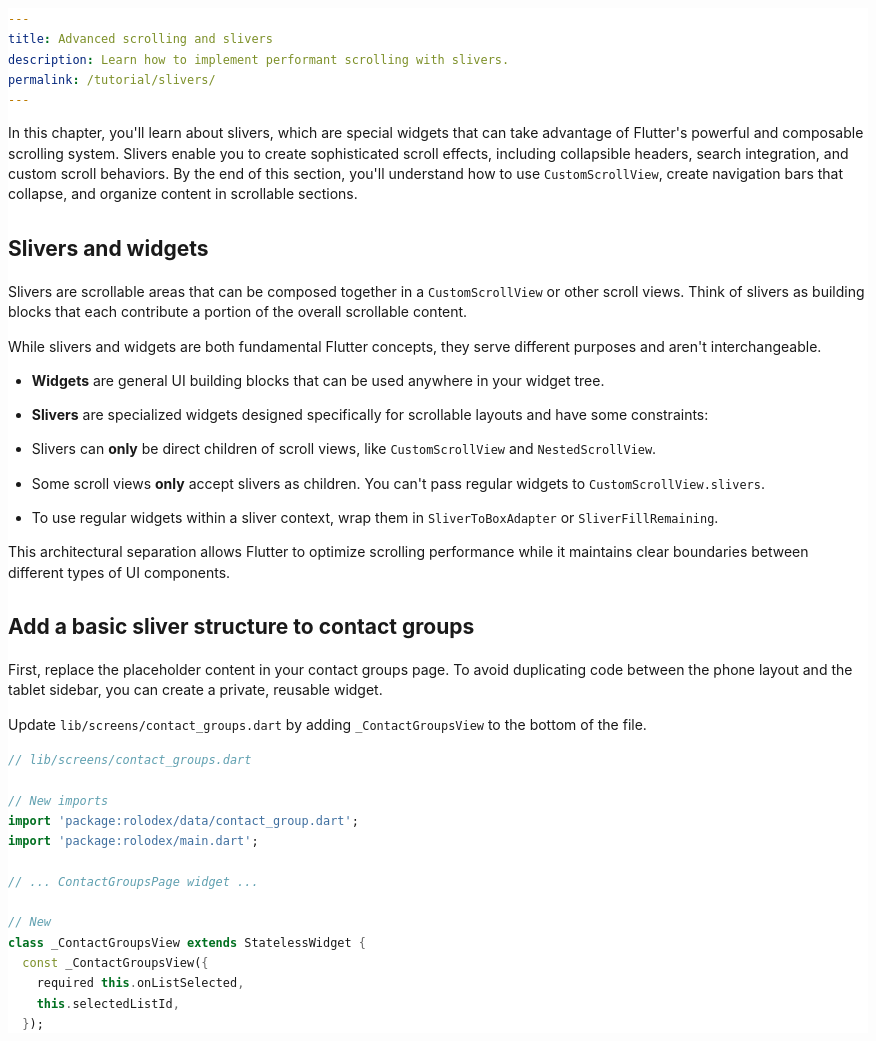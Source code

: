 ```yaml
---
title: Advanced scrolling and slivers
description: Learn how to implement performant scrolling with slivers.
permalink: /tutorial/slivers/
---
```


In this chapter, you'll learn about slivers, which are special widgets
that can take advantage of Flutter's powerful and composable scrolling
system. Slivers enable you to create sophisticated scroll effects,
including collapsible headers, search integration, and custom scroll
behaviors. By the end of this section, you'll understand how to use
`CustomScrollView`, create navigation bars that collapse, and organize
content in scrollable sections.

## Slivers and widgets 

Slivers are scrollable areas that can be composed together in a
`CustomScrollView` or other scroll views. Think of slivers as
building blocks that each contribute a portion of the overall
scrollable content.

While slivers and widgets are both fundamental Flutter concepts, they
serve different purposes and aren't interchangeable.

- **Widgets** are general UI building blocks that can be used anywhere
  in your widget tree.
- **Slivers** are specialized widgets designed specifically for
  scrollable layouts and have some constraints:

- Slivers can **only** be direct children of scroll views, like
  `CustomScrollView` and `NestedScrollView`.
- Some scroll views **only** accept slivers as children. You can't
  pass regular widgets to `CustomScrollView.slivers`.
- To use regular widgets within a sliver context, wrap them in
  `SliverToBoxAdapter` or `SliverFillRemaining`.

This architectural separation allows Flutter to optimize scrolling
performance while it maintains clear boundaries between different
types of UI components.

## Add a basic sliver structure to contact groups

First, replace the placeholder content in your contact groups
page. To avoid duplicating code between the phone layout and the tablet
sidebar, you can create a private, reusable widget.

Update `lib/screens/contact_groups.dart` by adding `_ContactGroupsView` to the bottom of the file.

```dart
// lib/screens/contact_groups.dart

// New imports
import 'package:rolodex/data/contact_group.dart';
import 'package:rolodex/main.dart';

// ... ContactGroupsPage widget ...

// New
class _ContactGroupsView extends StatelessWidget {
  const _ContactGroupsView({
    required this.onListSelected,
    this.selectedListId,
  });

```